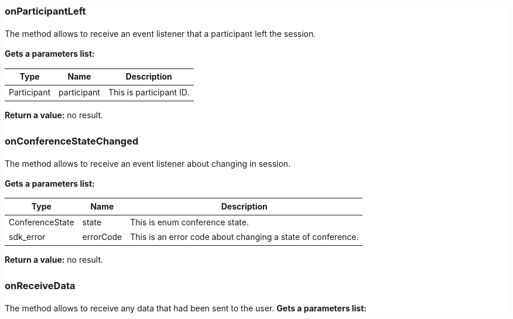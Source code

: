 <h3><a id="user-content-onparticipantleft" class="anchor" href="#onparticipantleft" aria-hidden="true"><span class="octicon octicon-link"></span></a>onParticipantLeft</h3>

<p>The method allows to receive an event listener that a participant left the session.</p>

<p><strong>Gets a parameters list:</strong></p>

<table><thead>
<tr>
<th>Type</th>
<th>Name</th>
<th>Description</th>
</tr>
</thead><tbody>
<tr>
<td>Participant</td>
<td>participant</td>
<td>This is participant ID.</td>
</tr>
</tbody></table>

<p><strong>Return a value:</strong> no result.  </p>

<h3><a id="user-content-onconferencestatechanged" class="anchor" href="#onconferencestatechanged" aria-hidden="true"><span class="octicon octicon-link"></span></a>onConferenceStateChanged</h3>

<p>The method allows to receive an event listener about changing in session.</p>

<p><strong>Gets a parameters list:</strong></p>

<table><thead>
<tr>
<th>Type</th>
<th>Name</th>
<th>Description</th>
</tr>
</thead><tbody>
<tr>
<td>ConferenceState</td>
<td>state</td>
<td>This is enum conference state.</td>
</tr>
<tr>
<td>sdk_error</td>
<td>errorCode</td>
<td>This is an error code about changing a state of conference.</td>
</tr>
</tbody></table>

<p><strong>Return a value:</strong> no result.</p>

<h3><a id="user-content-onreceivedata" class="anchor" href="#onreceivedata" aria-hidden="true"><span class="octicon octicon-link"></span></a>onReceiveData</h3>

<p>The method allows to receive any data that had been sent to the user. <strong>Gets a parameters list:</strong></p>
